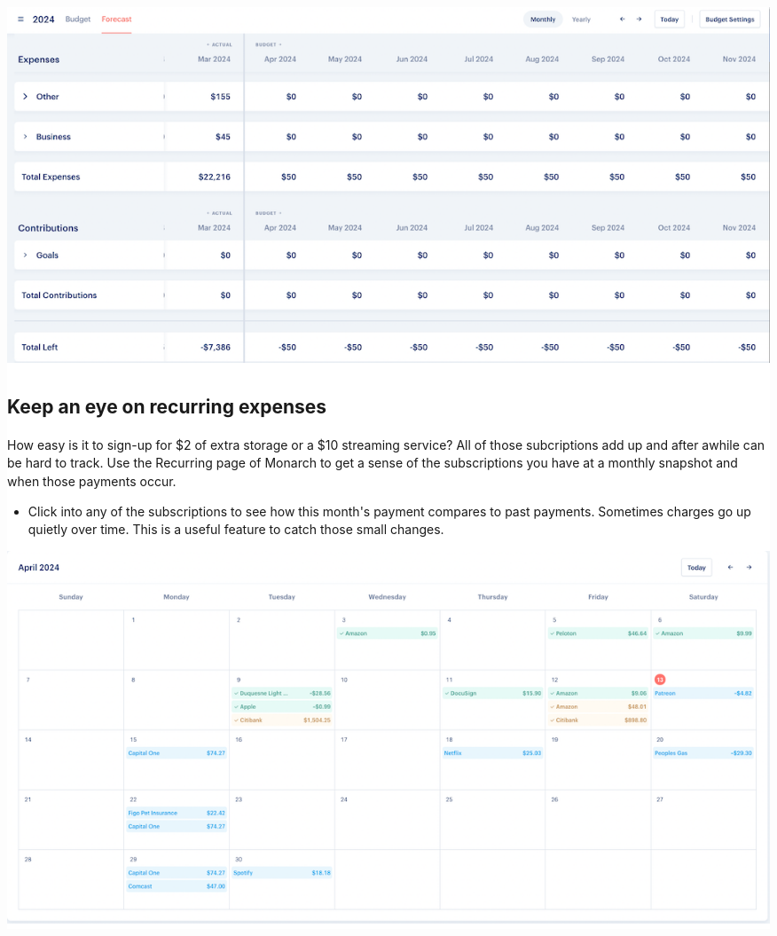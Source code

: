 ![Forecast your budget](https://github.com/jessica-toth/user-research/blob/main/budgetforecast.png)



## Keep an eye on recurring expenses
How easy is it to sign-up for $2 of extra storage or a $10 streaming service? All of those subcriptions add up and after awhile can be hard to track. Use the Recurring page of Monarch to get a sense of the subscriptions you have at a monthly snapshot and when those payments occur. 
- Click into any of the subscriptions to see how this month's payment compares to past payments. Sometimes charges go up quietly over time. This is a useful feature to catch those small changes. 

![Recurring expenses](https://github.com/jessica-toth/user-research/blob/main/recurringexpenses.png)
